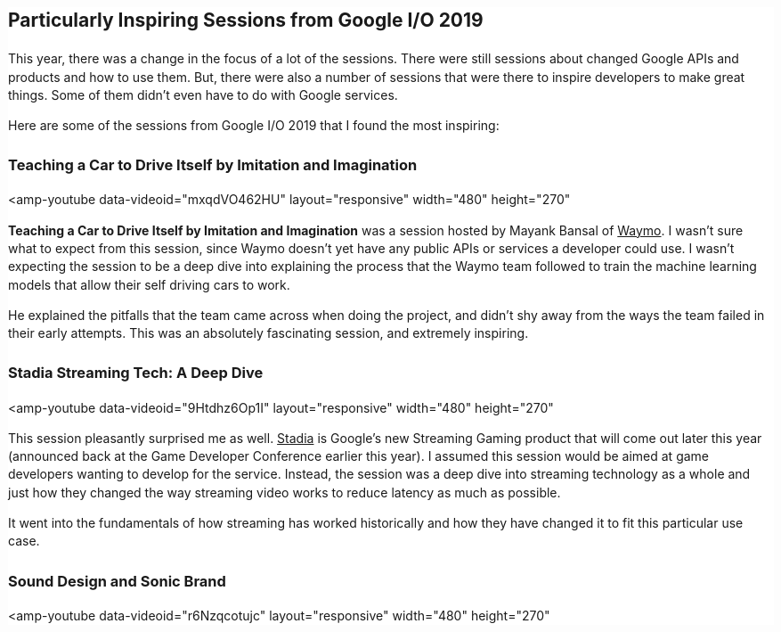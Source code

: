 ## Particularly Inspiring Sessions from Google I/O 2019

This year, there was a change in the focus of a lot of the sessions. There were still sessions about changed Google APIs and products and how to use them. But, there were also a number of sessions that were there to inspire developers to make great things. Some of them didn&#8217;t even have to do with Google services.

Here are some of the sessions from Google I/O 2019 that I found the most inspiring: 

### Teaching a Car to Drive Itself by Imitation and Imagination

<amp-youtube
    data-videoid="mxqdVO462HU"
    layout="responsive"
    width="480"
    height="270"
></amp-youtube>

**Teaching a Car to Drive Itself by Imitation and Imagination** was a session hosted by Mayank Bansal of [Waymo](https://waymo.com/). I wasn&#8217;t sure what to expect from this session, since Waymo doesn&#8217;t yet have any public APIs or services a developer could use. I wasn&#8217;t expecting the session to be a deep dive into explaining the process that the Waymo team followed to train the machine learning models that allow their self driving cars to work. 

He explained the pitfalls that the team came across when doing the project, and didn&#8217;t shy away from the ways the team failed in their early attempts. This was an absolutely fascinating session, and extremely inspiring. 

### Stadia Streaming Tech: A Deep Dive

<amp-youtube
    data-videoid="9Htdhz6Op1I"
    layout="responsive"
    width="480"
    height="270"
></amp-youtube>

This session pleasantly surprised me as well. [Stadia](https://store.google.com/us/magazine/stadia?hl=en-US) is Google&#8217;s new Streaming Gaming product that will come out later this year (announced back at the Game Developer Conference earlier this year). I assumed this session would be aimed at game developers wanting to develop for the service. Instead, the session was a deep dive into streaming technology as a whole and just how they changed the way streaming video works to reduce latency as much as possible. 

It went into the fundamentals of how streaming has worked historically and how they have changed it to fit this particular use case.

### Sound Design and Sonic Brand

<amp-youtube
    data-videoid="r6Nzqcotujc"
    layout="responsive"
    width="480"
    height="270"
></amp-youtube>
